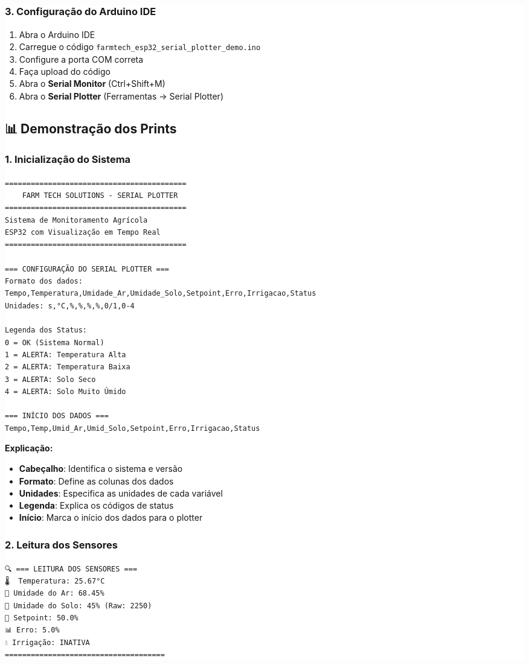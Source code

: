 ### 3. Configuração do Arduino IDE
1. Abra o Arduino IDE
2. Carregue o código `farmtech_esp32_serial_plotter_demo.ino`
3. Configure a porta COM correta
4. Faça upload do código
5. Abra o **Serial Monitor** (Ctrl+Shift+M)
6. Abra o **Serial Plotter** (Ferramentas → Serial Plotter)

## 📊 Demonstração dos Prints

### 1. **Inicialização do Sistema**

```
==========================================
    FARM TECH SOLUTIONS - SERIAL PLOTTER
==========================================
Sistema de Monitoramento Agrícola
ESP32 com Visualização em Tempo Real
==========================================

=== CONFIGURAÇÃO DO SERIAL PLOTTER ===
Formato dos dados:
Tempo,Temperatura,Umidade_Ar,Umidade_Solo,Setpoint,Erro,Irrigacao,Status
Unidades: s,°C,%,%,%,%,0/1,0-4

Legenda dos Status:
0 = OK (Sistema Normal)
1 = ALERTA: Temperatura Alta
2 = ALERTA: Temperatura Baixa
3 = ALERTA: Solo Seco
4 = ALERTA: Solo Muito Úmido

=== INÍCIO DOS DADOS ===
Tempo,Temp,Umid_Ar,Umid_Solo,Setpoint,Erro,Irrigacao,Status
```

**Explicação:**
- **Cabeçalho**: Identifica o sistema e versão
- **Formato**: Define as colunas dos dados
- **Unidades**: Especifica as unidades de cada variável
- **Legenda**: Explica os códigos de status
- **Início**: Marca o início dos dados para o plotter

### 2. **Leitura dos Sensores**

```
🔍 === LEITURA DOS SENSORES ===
🌡️  Temperatura: 25.67°C
💨 Umidade do Ar: 68.45%
🌱 Umidade do Solo: 45% (Raw: 2250)
🎯 Setpoint: 50.0%
📊 Erro: 5.0%
💧 Irrigação: INATIVA
=====================================
```
